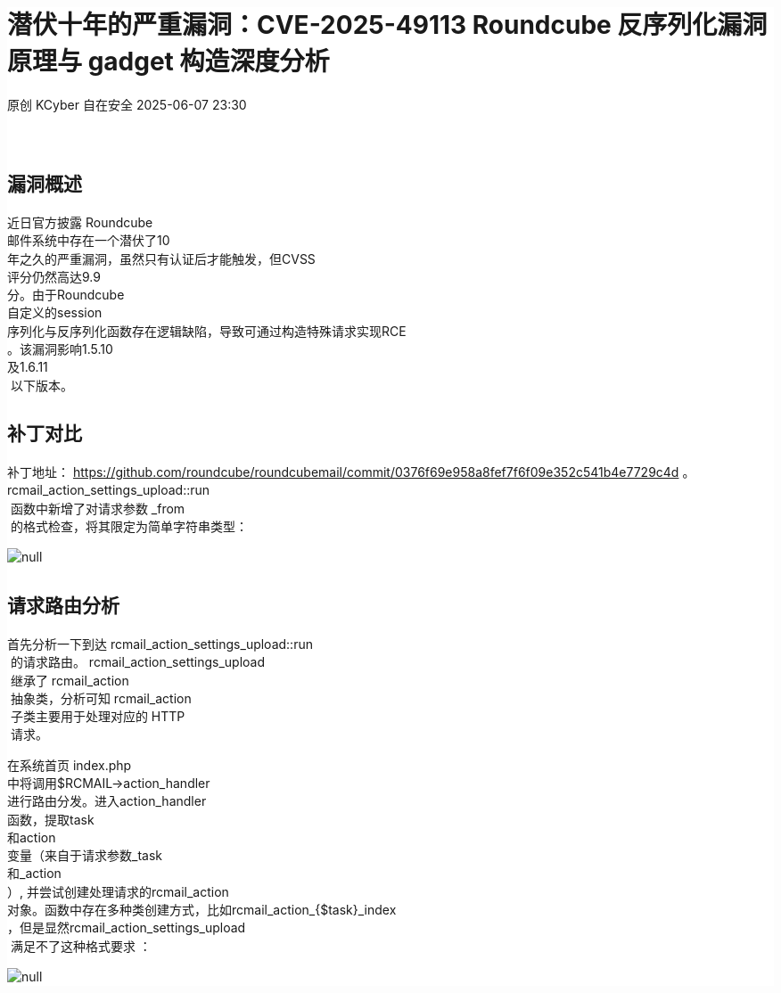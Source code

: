 #  潜伏十年的严重漏洞：CVE-2025-49113 Roundcube 反序列化漏洞原理与 gadget 构造深度分析  
原创 KCyber  自在安全   2025-06-07 23:30  
  
   
  
## 漏洞概述  
  
近日官方披露 Roundcube  
邮件系统中存在一个潜伏了10  
年之久的严重漏洞，虽然只有认证后才能触发，但CVSS  
评分仍然高达9.9  
分。由于Roundcube  
自定义的session  
序列化与反序列化函数存在逻辑缺陷，导致可通过构造特殊请求实现RCE  
。该漏洞影响1.5.10  
及1.6.11  
 以下版本。  
## 补丁对比  
  
补丁地址： https://github.com/roundcube/roundcubemail/commit/0376f69e958a8fef7f6f09e352c541b4e7729c4d 。rcmail_action_settings_upload::run  
 函数中新增了对请求参数 _from  
 的格式检查，将其限定为简单字符串类型：  
  
![](https://mmbiz.qpic.cn/sz_mmbiz_png/9UsWg6ibZLAxrK6qEqmoZfnLp1UfvEWibRt54m0Ht8UqEiallcZQSIXhO8DCyEGicD8C39oluCEs3yk9k7YyFfMesg/640?wx_fmt=png&from=appmsg "null")  
  
## 请求路由分析  
  
首先分析一下到达 rcmail_action_settings_upload::run  
 的请求路由。 rcmail_action_settings_upload  
 继承了 rcmail_action  
 抽象类，分析可知 rcmail_action  
 子类主要用于处理对应的 HTTP  
 请求。  
  
在系统首页 index.php  
中将调用$RCMAIL->action_handler  
进行路由分发。进入action_handler  
函数，提取task  
和action  
变量（来自于请求参数_task  
和_action  
）, 并尝试创建处理请求的rcmail_action  
对象。函数中存在多种类创建方式，比如rcmail_action_{$task}_index  
，但是显然rcmail_action_settings_upload  
 满足不了这种格式要求 ：  
  
![](https://mmbiz.qpic.cn/sz_mmbiz_png/9UsWg6ibZLAxrK6qEqmoZfnLp1UfvEWibRSibmH6Q19s8KUB5shk9iacuSLWPsqx0NShdJRTd08G91SHj0O0RrZdHQ/640?wx_fmt=png&from=appmsg "null")  
  